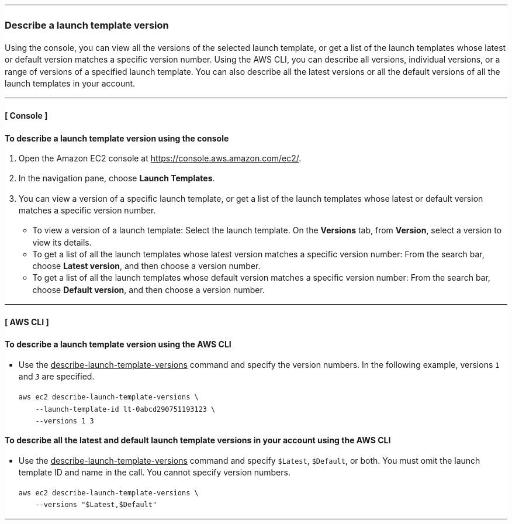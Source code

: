 ------

### Describe a launch template version<a name="describe-launch-template-version"></a>

Using the console, you can view all the versions of the selected launch template, or get a list of the launch templates whose latest or default version matches a specific version number\. Using the AWS CLI, you can describe all versions, individual versions, or a range of versions of a specified launch template\. You can also describe all the latest versions or all the default versions of all the launch templates in your account\.

------
#### [ Console ]

**To describe a launch template version using the console**

1. Open the Amazon EC2 console at [https://console\.aws\.amazon\.com/ec2/](https://console.aws.amazon.com/ec2/)\.

1. In the navigation pane, choose **Launch Templates**\.

1. You can view a version of a specific launch template, or get a list of the launch templates whose latest or default version matches a specific version number\.
   + To view a version of a launch template: Select the launch template\. On the **Versions** tab, from **Version**, select a version to view its details\.
   + To get a list of all the launch templates whose latest version matches a specific version number: From the search bar, choose **Latest version**, and then choose a version number\.
   + To get a list of all the launch templates whose default version matches a specific version number: From the search bar, choose **Default version**, and then choose a version number\.

------
#### [ AWS CLI ]

**To describe a launch template version using the AWS CLI**
+ Use the [describe\-launch\-template\-versions](https://docs.aws.amazon.com/cli/latest/reference/ec2/describe-launch-template-versions.html) command and specify the version numbers\. In the following example, versions `1` and *`3`* are specified\.

  ```
  aws ec2 describe-launch-template-versions \
      --launch-template-id lt-0abcd290751193123 \
      --versions 1 3
  ```

**To describe all the latest and default launch template versions in your account using the AWS CLI**
+ Use the [describe\-launch\-template\-versions](https://docs.aws.amazon.com/cli/latest/reference/ec2/describe-launch-template-versions.html) command and specify `$Latest`, `$Default`, or both\. You must omit the launch template ID and name in the call\. You cannot specify version numbers\.

  ```
  aws ec2 describe-launch-template-versions \
      --versions "$Latest,$Default"
  ```

------
